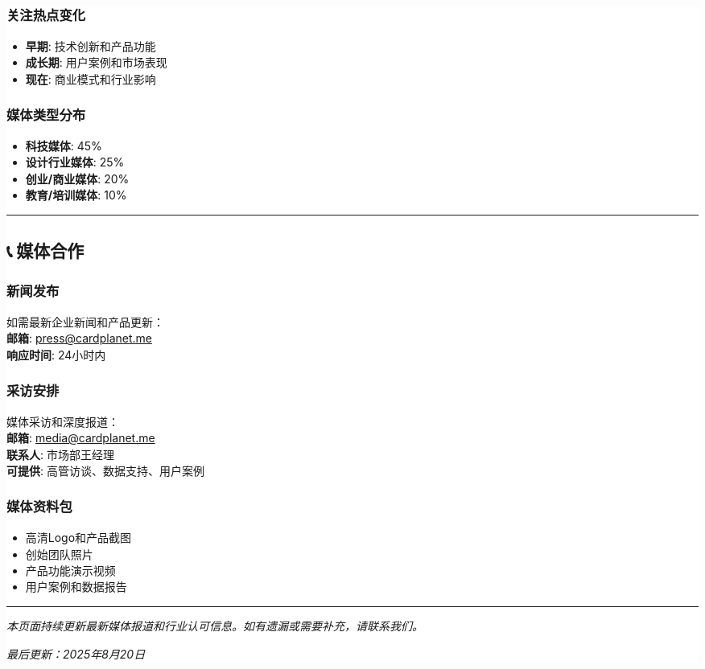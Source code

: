 ### **关注热点变化**
- **早期**: 技术创新和产品功能
- **成长期**: 用户案例和市场表现
- **现在**: 商业模式和行业影响

### **媒体类型分布**
- **科技媒体**: 45%
- **设计行业媒体**: 25%  
- **创业/商业媒体**: 20%
- **教育/培训媒体**: 10%

---

## 📞 媒体合作

### **新闻发布**
如需最新企业新闻和产品更新：  
**邮箱**: press@cardplanet.me  
**响应时间**: 24小时内

### **采访安排**
媒体采访和深度报道：  
**邮箱**: media@cardplanet.me  
**联系人**: 市场部王经理  
**可提供**: 高管访谈、数据支持、用户案例

### **媒体资料包**
- 高清Logo和产品截图
- 创始团队照片
- 产品功能演示视频
- 用户案例和数据报告

---

*本页面持续更新最新媒体报道和行业认可信息。如有遗漏或需要补充，请联系我们。*

*最后更新：2025年8月20日*